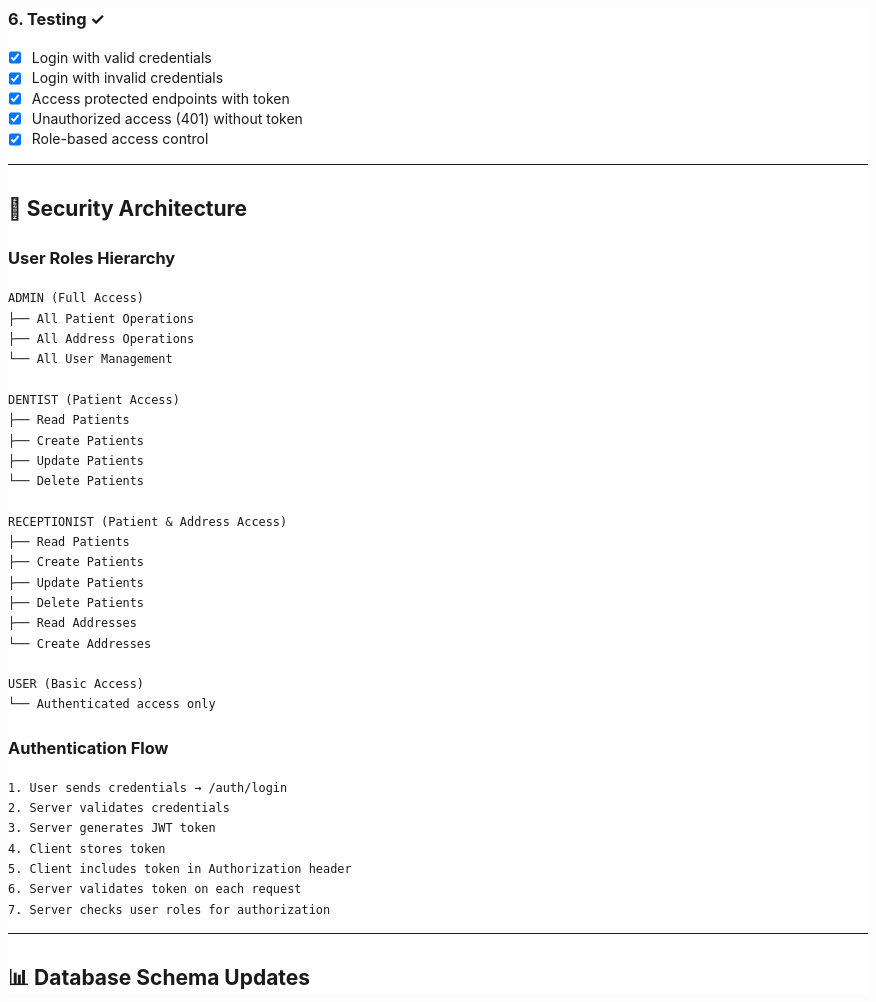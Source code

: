 ### 6. Testing ✓
- [x] Login with valid credentials
- [x] Login with invalid credentials
- [x] Access protected endpoints with token
- [x] Unauthorized access (401) without token
- [x] Role-based access control

---

## 🔐 Security Architecture

### User Roles Hierarchy
```
ADMIN (Full Access)
├── All Patient Operations
├── All Address Operations
└── All User Management

DENTIST (Patient Access)
├── Read Patients
├── Create Patients
├── Update Patients
└── Delete Patients

RECEPTIONIST (Patient & Address Access)
├── Read Patients
├── Create Patients
├── Update Patients
├── Delete Patients
├── Read Addresses
└── Create Addresses

USER (Basic Access)
└── Authenticated access only
```

### Authentication Flow
```
1. User sends credentials → /auth/login
2. Server validates credentials
3. Server generates JWT token
4. Client stores token
5. Client includes token in Authorization header
6. Server validates token on each request
7. Server checks user roles for authorization
```

---

## 📊 Database Schema Updates
